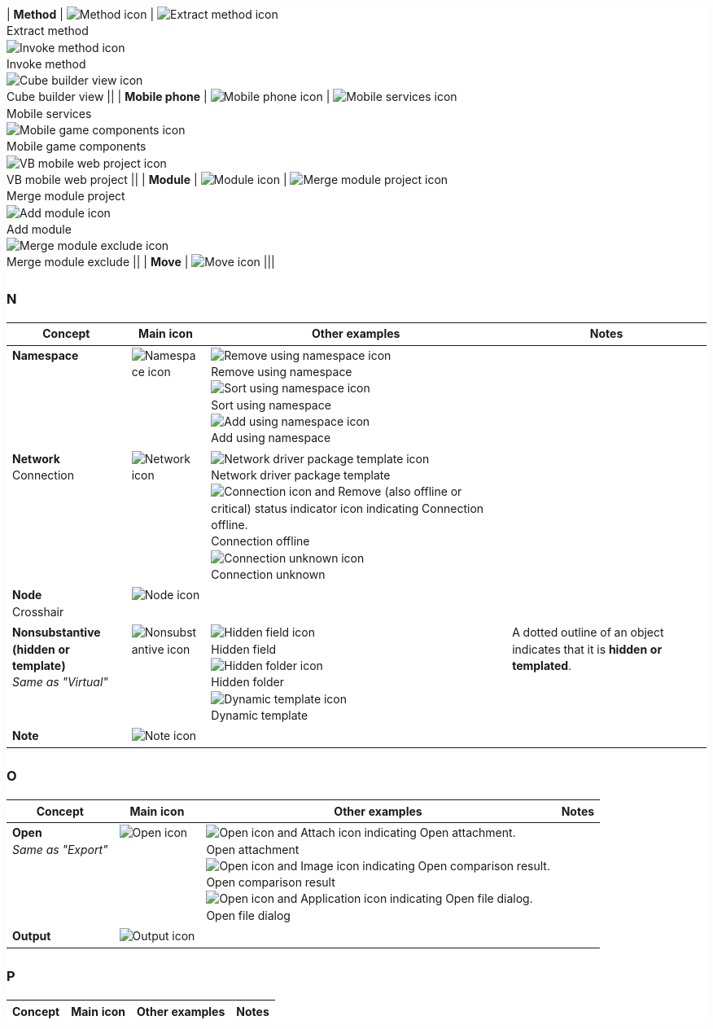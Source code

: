 | **Method** | ![Method icon](../../extensibility/ux-guidelines/media/vld_c_method.png "VLD_C_Method") | ![Extract method icon](../../extensibility/ux-guidelines/media/vld_c_method_extractmethod.png "VLD_C_Method_ExtractMethod")<br />Extract method<br />![Invoke method icon](../../extensibility/ux-guidelines/media/vld_c_method_invokemethod.png "VLD_C_Method_InvokeMethod")<br />Invoke method<br />![Cube builder view icon](../../extensibility/ux-guidelines/media/vld_c_method_cubebuilderview.png "VLD_C_Method_CubeBuilderView")<br />Cube builder view ||
| **Mobile phone** | ![Mobile phone icon](../../extensibility/ux-guidelines/media/vld_c_mobilephone.png "VLD_C_MobilePhone") | ![Mobile services icon](../../extensibility/ux-guidelines/media/vld_c_mobilephone_mobileservices.png "VLD_C_MobilePhone_MobileServices")<br />Mobile services<br />![Mobile game components icon](../../extensibility/ux-guidelines/media/vld_c_mobilephone_mobilegamecomponents.png "VLD_C_MobilePhone_MobileGameComponents")<br />Mobile game components<br />![VB mobile web project icon](../../extensibility/ux-guidelines/media/vld_c_mobilephone_vbmobilewebproject.png "VLD_C_MobilePhone_VBMobileWebProject")<br />VB mobile web project ||
| **Module** | ![Module icon](../../extensibility/ux-guidelines/media/vld_c_module.png "VLD_C_Module") | ![Merge module project icon](../../extensibility/ux-guidelines/media/vld_c_module_mergemoduleproject.png "VLD_C_Module_MergeModuleProject")<br />Merge module project<br />![Add module icon](../../extensibility/ux-guidelines/media/vld_c_module_addmodule.png "VLD_C_Module_AddModule")<br />Add module<br />![Merge module exclude icon](../../extensibility/ux-guidelines/media/vld_c_module_mergemoduleexclude.png "VLD_C_Module_MergeModuleExclude")<br />Merge module exclude ||
| **Move** | ![Move icon](../../extensibility/ux-guidelines/media/vld_c_move.png "VLD_C_Move") |||

### <a name="BKMK_VLDConceptsN"></a> N

| Concept | Main icon | Other examples | Notes |
| --- | --- | --- | --- |
| **Namespace** | ![Namespace icon](../../extensibility/ux-guidelines/media/vld_c_namespace.png "VLD_C_Namespace") | ![Remove using namespace icon](../../extensibility/ux-guidelines/media/vld_c_namespace_removeusingnamespace.png "VLD_C_Namespace_RemoveUsingNamespace")<br />Remove using namespace<br />![Sort using namespace icon](../../extensibility/ux-guidelines/media/vld_c_namespace_sortusingnamespace.png "VLD_C_Namespace_SortUsingNamespace")<br />Sort using namespace<br />![Add using namespace icon](../../extensibility/ux-guidelines/media/vld_c_namespace_addusingnamespace.png "VLD_C_Namespace_AddUsingNamespace")<br />Add using namespace ||
| **Network**<br />Connection | ![Network icon](../../extensibility/ux-guidelines/media/vld_c_network.png "VLD_C_Network") | ![Network driver package template icon](../../extensibility/ux-guidelines/media/vld_c_network_networkdriverpackagetemplate.png "VLD_C_Network_NetworkDriverPackageTemplate")<br />Network driver package template<br />![Connection icon and Remove (also offline or critical) status indicator icon indicating Connection offline.](../../extensibility/ux-guidelines/media/vld_c_network_connectionoffline.png "VLD_C_Network_ConnectionOffline")<br />Connection offline<br />![Connection unknown icon](../../extensibility/ux-guidelines/media/vld_c_network_connectionunknown.png "VLD_C_Network_ConnectionUnknown")<br />Connection unknown ||
| **Node**<br />Crosshair | ![Node icon](../../extensibility/ux-guidelines/media/vld_c_node.png "VLD_C_Node") |||
| **Nonsubstantive (hidden or template)**<br />*Same as "Virtual"* | ![Nonsubstantive icon](../../extensibility/ux-guidelines/media/vld_c_nonsubstantive.png "VLD_C_Nonsubstantive") | ![Hidden field icon](../../extensibility/ux-guidelines/media/vld_c_nonsubstantive_hiddenfield.png "VLD_C_Nonsubstantive_HiddenField")<br />Hidden field<br />![Hidden folder icon](../../extensibility/ux-guidelines/media/vld_c_nonsubstantive_hiddenfolder.png "VLD_C_Nonsubstantive_HiddenFolder")<br />Hidden folder<br />![Dynamic template icon](../../extensibility/ux-guidelines/media/vld_c_nonsubstantive_dynamictemplate.png "VLD_C_Nonsubstantive_DynamicTemplate")<br />Dynamic template | A dotted outline of an object indicates that it is **hidden or templated**. |
| **Note** | ![Note icon](../../extensibility/ux-guidelines/media/vld_c_note.png "VLD_C_Note") |||

### <a name="BKMK_VLDConceptsO"></a> O

| Concept | Main icon | Other examples | Notes |
| --- | --- | --- | --- |
| **Open**<br />*Same as "Export"* | ![Open icon](../../extensibility/ux-guidelines/media/vld_c_open.png "VLD_C_Open") | ![Open icon and Attach icon indicating Open attachment.](../../extensibility/ux-guidelines/media/vld_c_open_openattachment.png "VLD_C_Open_OpenAttachment")<br />Open attachment<br />![Open icon and Image icon indicating Open comparison result.](../../extensibility/ux-guidelines/media/vld_c_open_opencomparisonresult.png "VLD_C_Open_OpenComparisonResult")<br />Open comparison result<br />![Open icon and Application icon indicating Open file dialog.](../../extensibility/ux-guidelines/media/vld_c_open_openfiledialog.png "VLD_C_Open_OpenFileDialog")<br />Open file dialog ||
| **Output** | ![Output icon](../../extensibility/ux-guidelines/media/vld_c_output.png "VLD_C_Output") |||

### <a name="BKMK_VLDConceptsP"></a> P

| Concept | Main icon | Other examples | Notes |
| --- | --- | --- | --- |